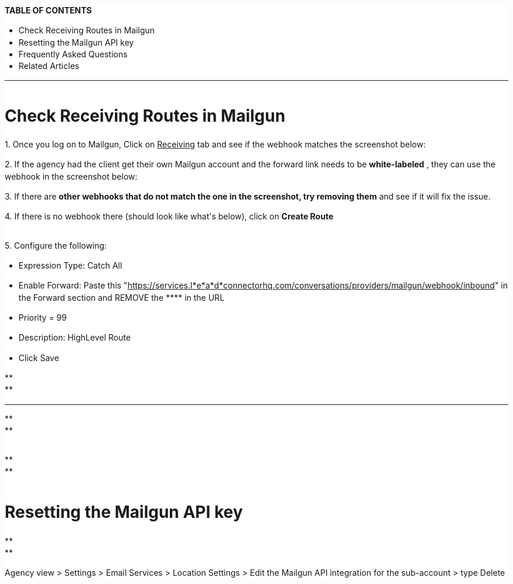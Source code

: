 **TABLE OF CONTENTS**

  * Check Receiving Routes in Mailgun
  * Resetting the Mailgun API key
  * Frequently Asked Questions
  * Related Articles

* * *

# **Check Receiving Routes in Mailgun**

1\. Once you log on to Mailgun, Click on [Receiving](https://app.mailgun.com/app/receiving/routes) tab and see if the webhook matches the screenshot below:

2\. If the agency had the client get their own Mailgun account and the forward link needs to be **white-labeled** , they can use the webhook in the screenshot below:

3\. If there are **other webhooks that do not match the one in the screenshot, try removing them** and see if it will fix the issue. 

4\. If there is no webhook there (should look like what's below), click on **Create Route**

##   

[](https://login.mailgun.com/login/)[](https://app.mailgun.com/app/receiving/routes)

5\. Configure the following:

  * Expression Type: Catch All
  * Enable Forward: Paste this "<https://services.l*e*a*d*connectorhq.com/conversations/providers/mailgun/webhook/inbound>" in the Forward section and REMOVE the **** in the URL
  * Priority = 99
  * Description: HighLevel Route  

  * Click Save

**  
**

****

**  
**

##   

**  
**

# **Resetting the Mailgun API key**

**  
**

Agency view > Settings > Email Services > Location Settings > Edit the Mailgun API integration for the sub-account > type Delete
